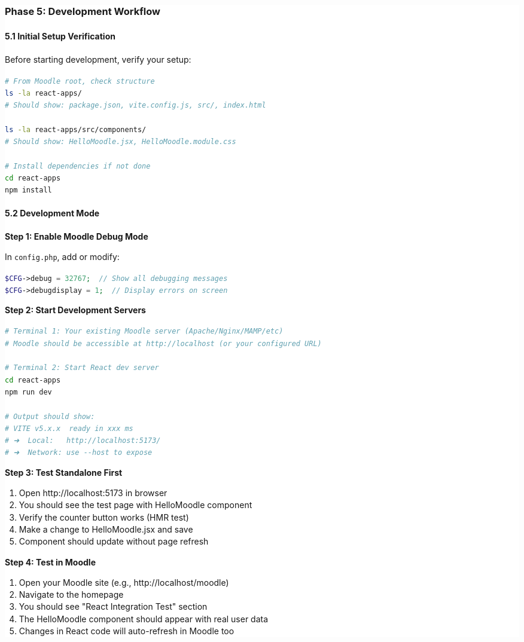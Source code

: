 ### Phase 5: Development Workflow

#### 5.1 Initial Setup Verification

Before starting development, verify your setup:

```bash
# From Moodle root, check structure
ls -la react-apps/
# Should show: package.json, vite.config.js, src/, index.html

ls -la react-apps/src/components/
# Should show: HelloMoodle.jsx, HelloMoodle.module.css

# Install dependencies if not done
cd react-apps
npm install
```

#### 5.2 Development Mode

**Step 1: Enable Moodle Debug Mode**

In `config.php`, add or modify:
```php
$CFG->debug = 32767;  // Show all debugging messages
$CFG->debugdisplay = 1;  // Display errors on screen
```

**Step 2: Start Development Servers**

```bash
# Terminal 1: Your existing Moodle server (Apache/Nginx/MAMP/etc)
# Moodle should be accessible at http://localhost (or your configured URL)

# Terminal 2: Start React dev server
cd react-apps
npm run dev

# Output should show:
# VITE v5.x.x  ready in xxx ms
# ➜  Local:   http://localhost:5173/
# ➜  Network: use --host to expose
```

**Step 3: Test Standalone First**

1. Open http://localhost:5173 in browser
2. You should see the test page with HelloMoodle component
3. Verify the counter button works (HMR test)
4. Make a change to HelloMoodle.jsx and save
5. Component should update without page refresh

**Step 4: Test in Moodle**

1. Open your Moodle site (e.g., http://localhost/moodle)
2. Navigate to the homepage
3. You should see "React Integration Test" section
4. The HelloMoodle component should appear with real user data
5. Changes in React code will auto-refresh in Moodle too
